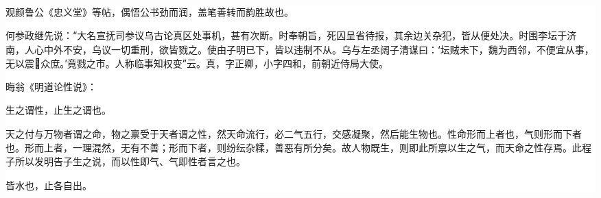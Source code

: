 观颜鲁公《忠义堂》等帖，偶悟公书劲而润，盖笔善转而韵胜故也。  

何参政继先说：“大名宣抚司参议乌古论真区处事机，甚有次断。时奉朝旨，死囚呈省待报，其余边关杂犯，皆从便处决。时围李坛于济南，人心中外不安，乌议一切重刑，欲皆戮之。使由子明已下，皆以违制不从。乌与左丞阔子清谋曰：‘坛贼未下，魏为西邻，不便宜从事，无以震众庶。’竟戮之市。人称临事知权变”云。真，字正卿，小字四和，前朝近侍局大使。  

晦翁《明道论性说》：  

生之谓性，止生之谓也。  

天之付与万物者谓之命，物之禀受于天者谓之性，然天命流行，必二气五行，交感凝聚，然后能生物也。性命形而上者也，气则形而下者也。形而上者，一理混然，无有不善；形而下者，则纷纭杂糅，善恶有所分矣。故人物既生，则即此所禀以生之气，而天命之性存焉。此程子所以发明告子生之说，而以性即气、气即性者言之也。  

皆水也，止各自出。  

